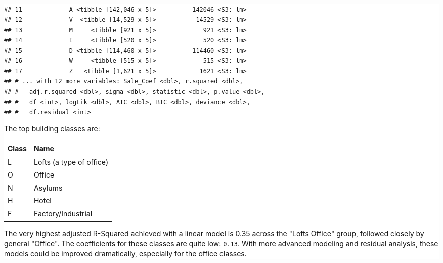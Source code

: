     ## 11             A <tibble [142,046 x 5]>          142046 <S3: lm>
    ## 12             V  <tibble [14,529 x 5]>           14529 <S3: lm>
    ## 13             M     <tibble [921 x 5]>             921 <S3: lm>
    ## 14             I     <tibble [520 x 5]>             520 <S3: lm>
    ## 15             D <tibble [114,460 x 5]>          114460 <S3: lm>
    ## 16             W     <tibble [515 x 5]>             515 <S3: lm>
    ## 17             Z   <tibble [1,621 x 5]>            1621 <S3: lm>
    ## # ... with 12 more variables: Sale_Coef <dbl>, r.squared <dbl>,
    ## #   adj.r.squared <dbl>, sigma <dbl>, statistic <dbl>, p.value <dbl>,
    ## #   df <int>, logLik <dbl>, AIC <dbl>, BIC <dbl>, deviance <dbl>,
    ## #   df.residual <int>

The top building classes are:

| Class | Name                     |
|:------|:-------------------------|
| L     | Lofts (a type of office) |
| O     | Office                   |
| N     | Asylums                  |
| H     | Hotel                    |
| F     | Factory/Industrial       |

The very highest adjusted R-Squared achieved with a linear model is 0.35 across the "Lofts Office" group, followed closely by general "Office". The coefficients for these classes are quite low: `0.13`. With more advanced modeling and residual analysis, these models could be improved dramatically, especially for the office classes.
